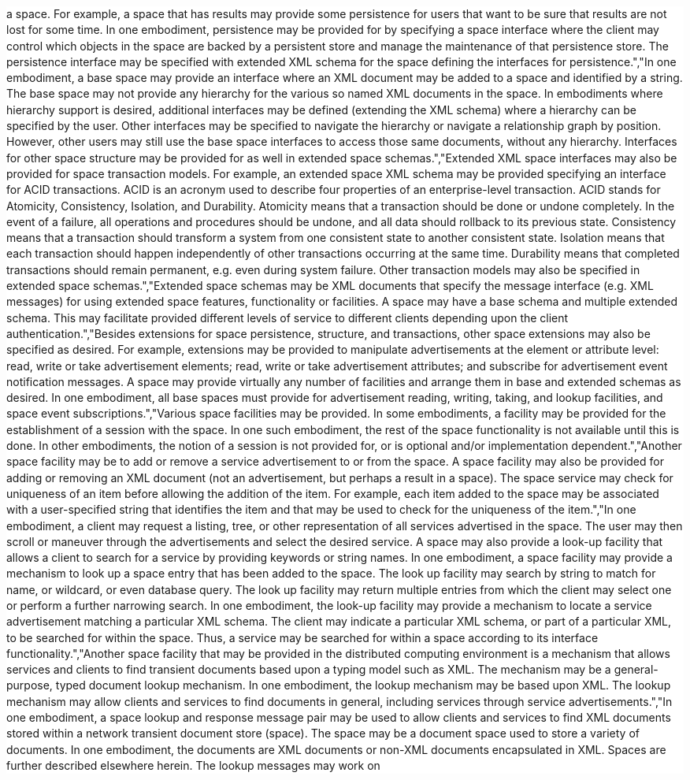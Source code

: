 a space. For example, a space that has results may provide some persistence for users that want to be sure that results are not lost for some time. In one embodiment, persistence may be provided for by specifying a space interface where the client may control which objects in the space are backed by a persistent store and manage the maintenance of that persistence store. The persistence interface may be specified with extended XML schema for the space defining the interfaces for persistence.","In one embodiment, a base space may provide an interface where an XML document may be added to a space and identified by a string. The base space may not provide any hierarchy for the various so named XML documents in the space. In embodiments where hierarchy support is desired, additional interfaces may be defined (extending the XML schema) where a hierarchy can be specified by the user. Other interfaces may be specified to navigate the hierarchy or navigate a relationship graph by position. However, other users may still use the base space interfaces to access those same documents, without any hierarchy. Interfaces for other space structure may be provided for as well in extended space schemas.","Extended XML space interfaces may also be provided for space transaction models. For example, an extended space XML schema may be provided specifying an interface for ACID transactions. ACID is an acronym used to describe four properties of an enterprise-level transaction. ACID stands for Atomicity, Consistency, Isolation, and Durability. Atomicity means that a transaction should be done or undone completely. In the event of a failure, all operations and procedures should be undone, and all data should rollback to its previous state. Consistency means that a transaction should transform a system from one consistent state to another consistent state. Isolation means that each transaction should happen independently of other transactions occurring at the same time. Durability means that completed transactions should remain permanent, e.g. even during system failure. Other transaction models may also be specified in extended space schemas.","Extended space schemas may be XML documents that specify the message interface (e.g. XML messages) for using extended space features, functionality or facilities. A space may have a base schema and multiple extended schema. This may facilitate provided different levels of service to different clients depending upon the client authentication.","Besides extensions for space persistence, structure, and transactions, other space extensions may also be specified as desired. For example, extensions may be provided to manipulate advertisements at the element or attribute level: read, write or take advertisement elements; read, write or take advertisement attributes; and subscribe for advertisement event notification messages. A space may provide virtually any number of facilities and arrange them in base and extended schemas as desired. In one embodiment, all base spaces must provide for advertisement reading, writing, taking, and lookup facilities, and space event subscriptions.","Various space facilities may be provided. In some embodiments, a facility may be provided for the establishment of a session with the space. In one such embodiment, the rest of the space functionality is not available until this is done. In other embodiments, the notion of a session is not provided for, or is optional and\/or implementation dependent.","Another space facility may be to add or remove a service advertisement to or from the space. A space facility may also be provided for adding or removing an XML document (not an advertisement, but perhaps a result in a space). The space service may check for uniqueness of an item before allowing the addition of the item. For example, each item added to the space may be associated with a user-specified string that identifies the item and that may be used to check for the uniqueness of the item.","In one embodiment, a client may request a listing, tree, or other representation of all services advertised in the space. The user may then scroll or maneuver through the advertisements and select the desired service. A space may also provide a look-up facility that allows a client to search for a service by providing keywords or string names. In one embodiment, a space facility may provide a mechanism to look up a space entry that has been added to the space. The look up facility may search by string to match for name, or wildcard, or even database query. The look up facility may return multiple entries from which the client may select one or perform a further narrowing search. In one embodiment, the look-up facility may provide a mechanism to locate a service advertisement matching a particular XML schema. The client may indicate a particular XML schema, or part of a particular XML, to be searched for within the space. Thus, a service may be searched for within a space according to its interface functionality.","Another space facility that may be provided in the distributed computing environment is a mechanism that allows services and clients to find transient documents based upon a typing model such as XML. The mechanism may be a general-purpose, typed document lookup mechanism. In one embodiment, the lookup mechanism may be based upon XML. The lookup mechanism may allow clients and services to find documents in general, including services through service advertisements.","In one embodiment, a space lookup and response message pair may be used to allow clients and services to find XML documents stored within a network transient document store (space). The space may be a document space used to store a variety of documents. In one embodiment, the documents are XML documents or non-XML documents encapsulated in XML. Spaces are further described elsewhere herein. The lookup messages may work on